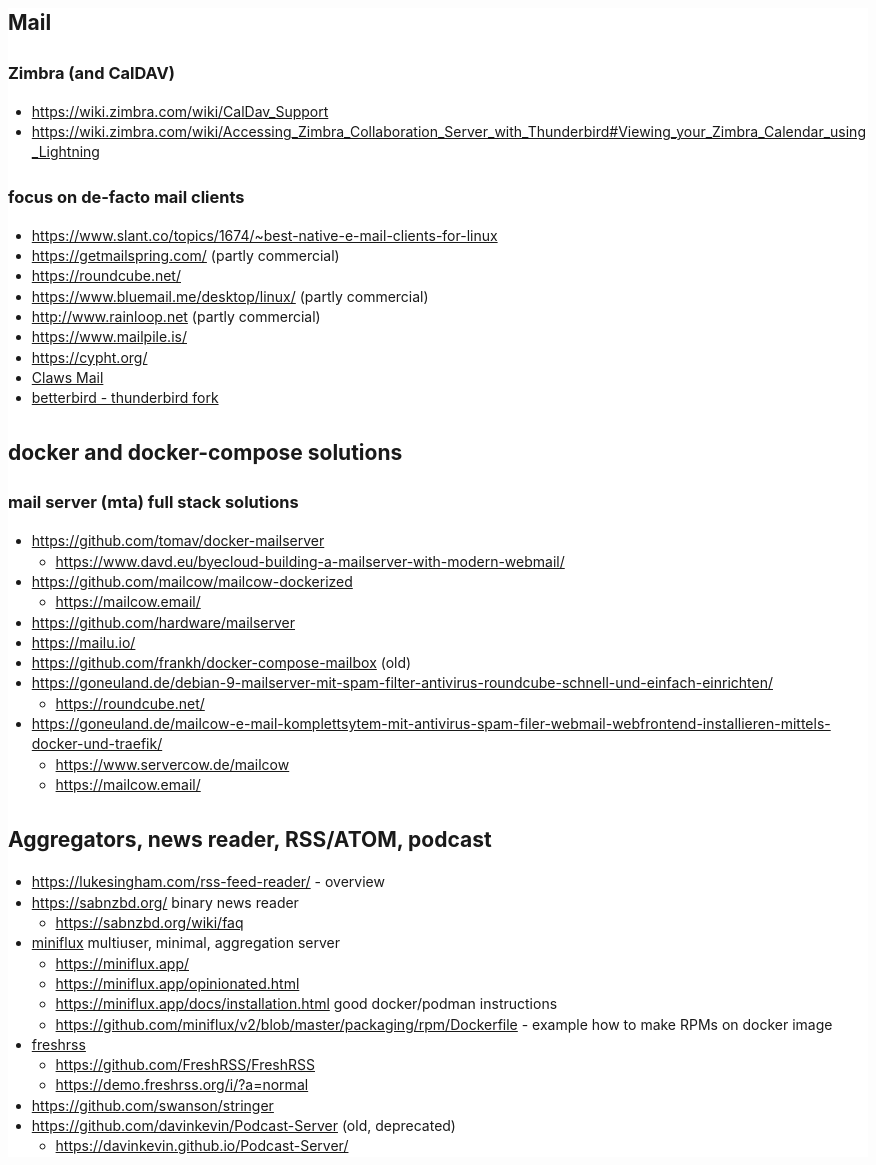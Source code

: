 ## Mail 

### Zimbra (and CalDAV)

* https://wiki.zimbra.com/wiki/CalDav_Support
* https://wiki.zimbra.com/wiki/Accessing_Zimbra_Collaboration_Server_with_Thunderbird#Viewing_your_Zimbra_Calendar_using_Lightning

### focus on de-facto mail clients

* https://www.slant.co/topics/1674/~best-native-e-mail-clients-for-linux
* https://getmailspring.com/ (partly commercial)
* https://roundcube.net/
* https://www.bluemail.me/desktop/linux/ (partly commercial)
* http://www.rainloop.net (partly commercial)
* https://www.mailpile.is/
* https://cypht.org/
* [Claws Mail](https://www.claws-mail.org/index.php)
* [betterbird - thunderbird fork](https://www.betterbird.eu/)

## docker and docker-compose solutions

### mail server (mta) full stack solutions

* https://github.com/tomav/docker-mailserver
  + https://www.davd.eu/byecloud-building-a-mailserver-with-modern-webmail/
* https://github.com/mailcow/mailcow-dockerized
  + https://mailcow.email/
* https://github.com/hardware/mailserver
* https://mailu.io/
* https://github.com/frankh/docker-compose-mailbox (old)
* https://goneuland.de/debian-9-mailserver-mit-spam-filter-antivirus-roundcube-schnell-und-einfach-einrichten/
  + https://roundcube.net/
* https://goneuland.de/mailcow-e-mail-komplettsytem-mit-antivirus-spam-filer-webmail-webfrontend-installieren-mittels-docker-und-traefik/
  + https://www.servercow.de/mailcow
  + https://mailcow.email/

## Aggregators, news reader, RSS/ATOM, podcast

* https://lukesingham.com/rss-feed-reader/ - overview
* https://sabnzbd.org/ binary news reader
  + https://sabnzbd.org/wiki/faq
* [miniflux](https://github.com/miniflux/v2) multiuser, minimal, aggregation server
  + https://miniflux.app/
  + https://miniflux.app/opinionated.html
  + https://miniflux.app/docs/installation.html good docker/podman instructions
  + https://github.com/miniflux/v2/blob/master/packaging/rpm/Dockerfile - example how to make RPMs on docker image
* [freshrss](https://freshrss.org)
  + https://github.com/FreshRSS/FreshRSS
  + https://demo.freshrss.org/i/?a=normal
* https://github.com/swanson/stringer
* https://github.com/davinkevin/Podcast-Server (old, deprecated)
  + https://davinkevin.github.io/Podcast-Server/
